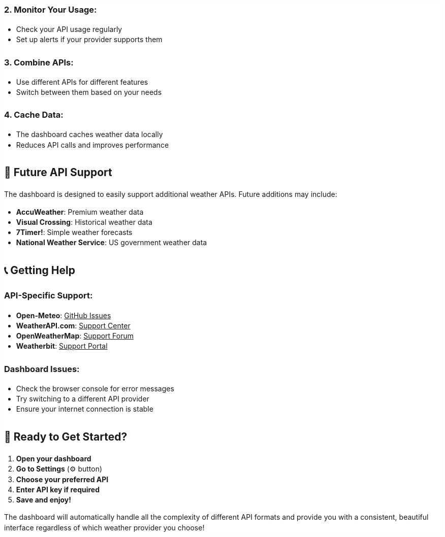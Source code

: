 ### **2. Monitor Your Usage:**
- Check your API usage regularly
- Set up alerts if your provider supports them

### **3. Combine APIs:**
- Use different APIs for different features
- Switch between them based on your needs

### **4. Cache Data:**
- The dashboard caches weather data locally
- Reduces API calls and improves performance

## 🔮 **Future API Support**

The dashboard is designed to easily support additional weather APIs. Future additions may include:

- **AccuWeather**: Premium weather data
- **Visual Crossing**: Historical weather data
- **7Timer!**: Simple weather forecasts
- **National Weather Service**: US government weather data

## 📞 **Getting Help**

### **API-Specific Support:**
- **Open-Meteo**: [GitHub Issues](https://github.com/open-meteo/open-meteo-api)
- **WeatherAPI.com**: [Support Center](https://weatherapi.com/support)
- **OpenWeatherMap**: [Support Forum](https://openweathermap.org/help)
- **Weatherbit**: [Support Portal](https://www.weatherbit.io/support)

### **Dashboard Issues:**
- Check the browser console for error messages
- Try switching to a different API provider
- Ensure your internet connection is stable

## 🎉 **Ready to Get Started?**

1. **Open your dashboard**
2. **Go to Settings** (⚙️ button)
3. **Choose your preferred API**
4. **Enter API key if required**
5. **Save and enjoy!**

The dashboard will automatically handle all the complexity of different API formats and provide you with a consistent, beautiful interface regardless of which weather provider you choose!
